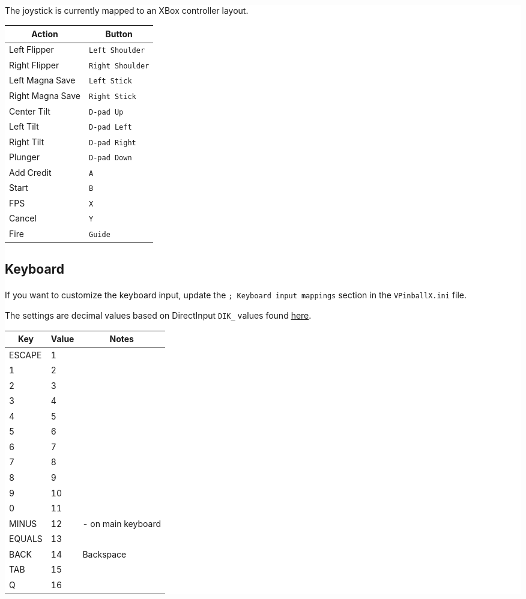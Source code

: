 The joystick is currently mapped to an XBox controller layout.

| Action | Button |
| --- | --- |
| Left Flipper | `Left Shoulder` |
| Right Flipper | `Right Shoulder` |
| Left Magna Save | `Left Stick` |
| Right Magna Save | `Right Stick` |
| Center Tilt | `D-pad Up` |
| Left Tilt | `D-pad Left` |
| Right Tilt | `D-pad Right` |
| Plunger | `D-pad Down` |
| Add Credit | `A` |
| Start | `B` |
| FPS | `X` |
| Cancel | `Y` |
| Fire | `Guide` |

## Keyboard

If you want to customize the keyboard input, update the `; Keyboard input mappings` section in the `VPinballX.ini` file.

The settings are decimal values based on DirectInput `DIK_` values found [here](https://gitlab.winehq.org/wine/wine/-/blob/master/include/dinput.h#L470-607).

| Key | Value | Notes |
| --- | --- | --- |
| ESCAPE | 1 | |
| 1 | 2 | |
| 2 | 3 | |
| 3 | 4 | |
| 4 | 5 | |
| 5 | 6 | |
| 6 | 7 | |
| 7 | 8 | |
| 8 | 9 | |
| 9 | 10 | |
| 0 | 11 | |
| MINUS | 12 | - on main keyboard |
| EQUALS | 13 | |
| BACK | 14 | Backspace |
| TAB | 15 | |
| Q | 16 | |